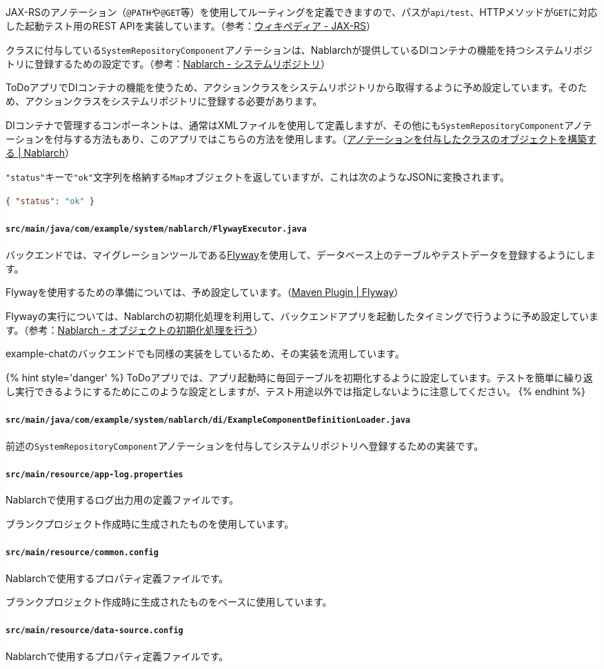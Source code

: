 JAX-RSのアノテーション（`@PATH`や`@GET`等）を使用してルーティングを定義できますので、パスが`api/test`、HTTPメソッドが`GET`に対応した起動テスト用のREST APIを実装しています。（参考：[ウィキペディア - JAX-RS](https://ja.wikipedia.org/wiki/JAX-RS)）

クラスに付与している`SystemRepositoryComponent`アノテーションは、Nablarchが提供しているDIコンテナの機能を持つシステムリポジトリに登録するための設定です。（参考：[Nablarch - システムリポジトリ](https://nablarch.github.io/docs/5u18/doc/application_framework/application_framework/libraries/repository.html)）

ToDoアプリでDIコンテナの機能を使うため、アクションクラスをシステムリポジトリから取得するように予め設定しています。そのため、アクションクラスをシステムリポジトリに登録する必要があります。

DIコンテナで管理するコンポーネントは、通常はXMLファイルを使用して定義しますが、その他にも`SystemRepositoryComponent`アノテーションを付与する方法もあり、このアプリではこちらの方法を使用します。（[アノテーションを付与したクラスのオブジェクトを構築する | Nablarch](https://nablarch.github.io/docs/5u18/doc/application_framework/application_framework/libraries/repository.html#repository-inject-annotation-component)）

`"status"`キーで`"ok"`文字列を格納する`Map`オブジェクトを返していますが、これは次のようなJSONに変換されます。

```json
{ "status": "ok" }
```

#### `src/main/java/com/example/system/nablarch/FlywayExecutor.java`

バックエンドでは、マイグレーションツールである[Flyway](https://flywaydb.org/)を使用して、データベース上のテーブルやテストデータを登録するようにします。

Flywayを使用するための準備については、予め設定しています。（[Maven Plugin | Flyway](https://flywaydb.org/documentation/maven/#installation)）

Flywayの実行については、Nablarchの初期化処理を利用して、バックエンドアプリを起動したタイミングで行うように予め設定しています。（参考：[Nablarch - オブジェクトの初期化処理を行う](https://nablarch.github.io/docs/5u18/doc/application_framework/application_framework/libraries/repository.html#repository-initialize-object)）

example-chatのバックエンドでも同様の実装をしているため、その実装を流用しています。

{% hint style='danger' %}
ToDoアプリでは、アプリ起動時に毎回テーブルを初期化するように設定しています。テストを簡単に繰り返し実行できるようにするためにこのような設定としますが、テスト用途以外では指定しないように注意してください。
{% endhint %}

#### `src/main/java/com/example/system/nablarch/di/ExampleComponentDefinitionLoader.java`

前述の`SystemRepositoryComponent`アノテーションを付与してシステムリポジトリへ登録するための実装です。

#### `src/main/resource/app-log.properties`

Nablarchで使用するログ出力用の定義ファイルです。

ブランクプロジェクト作成時に生成されたものを使用しています。

#### `src/main/resource/common.config`

Nablarchで使用するプロパティ定義ファイルです。

ブランクプロジェクト作成時に生成されたものをベースに使用しています。

#### `src/main/resource/data-source.config`

Nablarchで使用するプロパティ定義ファイルです。
